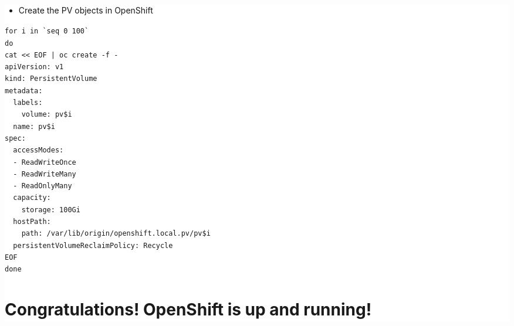- Create the PV objects in OpenShift

```
for i in `seq 0 100`
do
cat << EOF | oc create -f -
apiVersion: v1
kind: PersistentVolume
metadata:
  labels:
    volume: pv$i
  name: pv$i
spec:
  accessModes:
  - ReadWriteOnce
  - ReadWriteMany
  - ReadOnlyMany
  capacity:
    storage: 100Gi
  hostPath:
    path: /var/lib/origin/openshift.local.pv/pv$i
  persistentVolumeReclaimPolicy: Recycle
EOF
done
```

# Congratulations! OpenShift is up and running!

